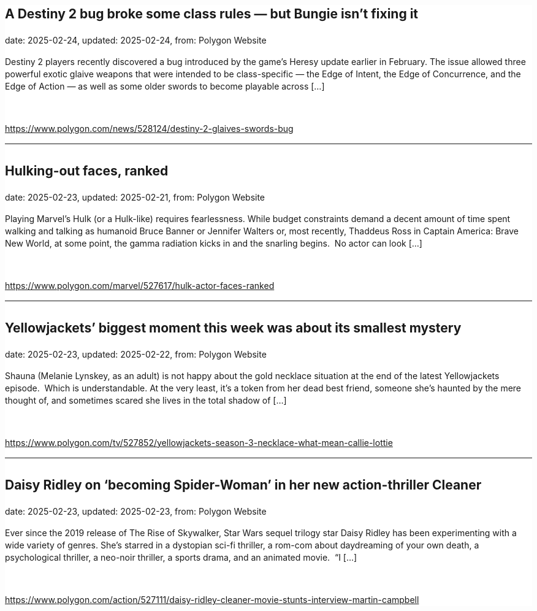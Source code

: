 
## A Destiny 2 bug broke some class rules — but Bungie isn’t fixing it

date: 2025-02-24, updated: 2025-02-24, from: Polygon Website

Destiny 2 players recently discovered a bug introduced by the game’s Heresy update earlier in February. The issue allowed three powerful exotic glaive weapons that were intended to be class-specific — the Edge of Intent, the Edge of Concurrence, and the Edge of Action — as well as some older swords to become playable across [&#8230;] 

<br> 

<https://www.polygon.com/news/528124/destiny-2-glaives-swords-bug>

---

## Hulking-out faces, ranked

date: 2025-02-23, updated: 2025-02-21, from: Polygon Website

Playing Marvel’s Hulk (or a Hulk-like) requires fearlessness. While budget constraints demand a decent amount of time spent walking and talking as humanoid Bruce Banner or Jennifer Walters or, most recently, Thaddeus Ross in Captain America: Brave New World, at some point, the gamma radiation kicks in and the snarling begins.&#160; No actor can look [&#8230;] 

<br> 

<https://www.polygon.com/marvel/527617/hulk-actor-faces-ranked>

---

## Yellowjackets’ biggest moment this week was about its smallest mystery

date: 2025-02-23, updated: 2025-02-22, from: Polygon Website

Shauna (Melanie Lynskey, as an adult) is not happy about the gold necklace situation at the end of the latest Yellowjackets episode.  Which is understandable. At the very least, it’s a token from her dead best friend, someone she’s haunted by the mere thought of, and sometimes scared she lives in the total shadow of [&#8230;] 

<br> 

<https://www.polygon.com/tv/527852/yellowjackets-season-3-necklace-what-mean-callie-lottie>

---

## Daisy Ridley on ‘becoming Spider-Woman’ in her new action-thriller Cleaner

date: 2025-02-23, updated: 2025-02-23, from: Polygon Website

Ever since the 2019 release of The Rise of Skywalker, Star Wars sequel trilogy star Daisy Ridley has been experimenting with a wide variety of genres. She’s starred in a dystopian sci-fi thriller, a rom-com about daydreaming of your own death, a psychological thriller, a neo-noir thriller, a sports drama, and an animated movie.&#160; “I [&#8230;] 

<br> 

<https://www.polygon.com/action/527111/daisy-ridley-cleaner-movie-stunts-interview-martin-campbell>

